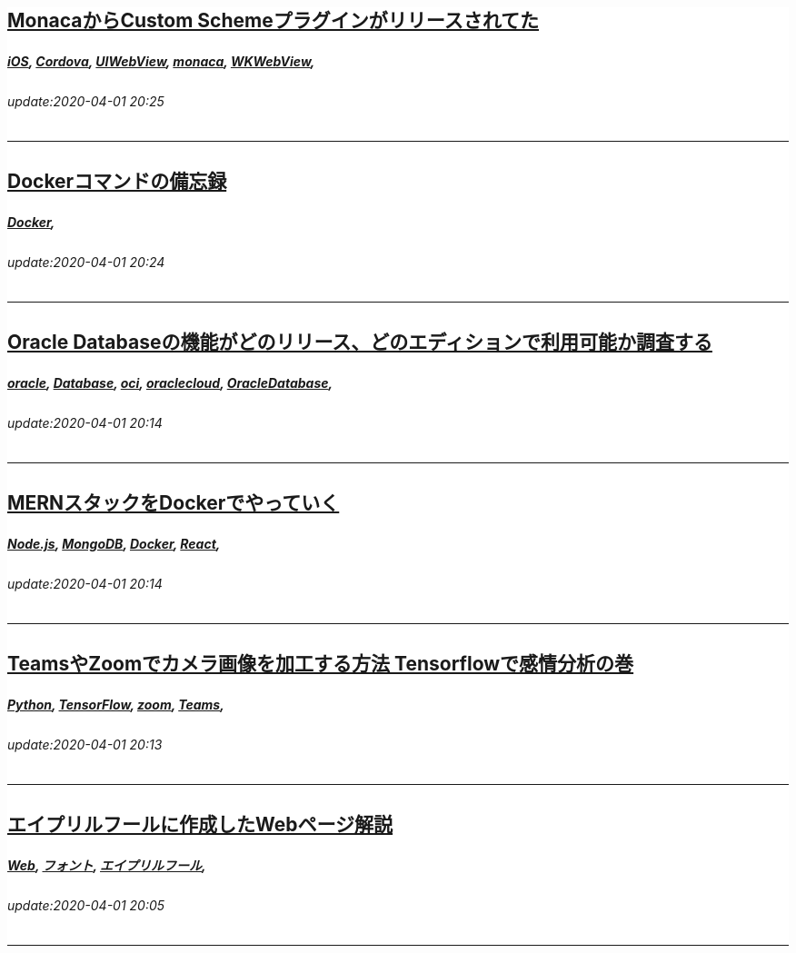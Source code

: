 ## [MonacaからCustom Schemeプラグインがリリースされてた](https://qiita.com/kishisuke/items/df8b20a78e9d6843ab01)
##### [iOS](https://qiita.com/tags/iOS), [Cordova](https://qiita.com/tags/Cordova), [UIWebView](https://qiita.com/tags/UIWebView), [monaca](https://qiita.com/tags/monaca), [WKWebView](https://qiita.com/tags/WKWebView), 
###### update:2020-04-01 20:25
---
## [Dockerコマンドの備忘録](https://qiita.com/yuzuma/items/c73e9588c4a03b797375)
##### [Docker](https://qiita.com/tags/Docker), 
###### update:2020-04-01 20:24
---
## [Oracle Databaseの機能がどのリリース、どのエディションで利用可能か調査する](https://qiita.com/ts_carp/items/53d3004612313fd30c49)
##### [oracle](https://qiita.com/tags/oracle), [Database](https://qiita.com/tags/Database), [oci](https://qiita.com/tags/oci), [oraclecloud](https://qiita.com/tags/oraclecloud), [OracleDatabase](https://qiita.com/tags/OracleDatabase), 
###### update:2020-04-01 20:14
---
## [MERNスタックをDockerでやっていく](https://qiita.com/gobo/items/aa5c84df8afaec2605ce)
##### [Node.js](https://qiita.com/tags/Node.js), [MongoDB](https://qiita.com/tags/MongoDB), [Docker](https://qiita.com/tags/Docker), [React](https://qiita.com/tags/React), 
###### update:2020-04-01 20:14
---
## [TeamsやZoomでカメラ画像を加工する方法  Tensorflowで感情分析の巻](https://qiita.com/wok/items/06bdc6b0a0a3f93eab91)
##### [Python](https://qiita.com/tags/Python), [TensorFlow](https://qiita.com/tags/TensorFlow), [zoom](https://qiita.com/tags/zoom), [Teams](https://qiita.com/tags/Teams), 
###### update:2020-04-01 20:13
---
## [エイプリルフールに作成したWebページ解説](https://qiita.com/ogadra/items/8e18b9c1734cdebd8197)
##### [Web](https://qiita.com/tags/Web), [フォント](https://qiita.com/tags/フォント), [エイプリルフール](https://qiita.com/tags/エイプリルフール), 
###### update:2020-04-01 20:05
---
